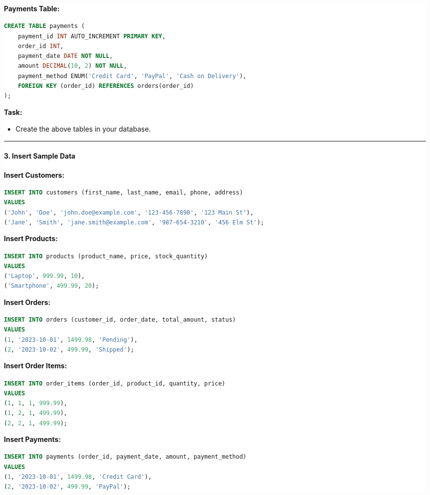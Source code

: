 **Payments Table:**  
```sql
CREATE TABLE payments (
    payment_id INT AUTO_INCREMENT PRIMARY KEY,
    order_id INT,
    payment_date DATE NOT NULL,
    amount DECIMAL(10, 2) NOT NULL,
    payment_method ENUM('Credit Card', 'PayPal', 'Cash on Delivery'),
    FOREIGN KEY (order_id) REFERENCES orders(order_id)
);
```

**Task:**  
- Create the above tables in your database.  

---

#### **3. Insert Sample Data**  

**Insert Customers:**  
```sql
INSERT INTO customers (first_name, last_name, email, phone, address)
VALUES 
('John', 'Doe', 'john.doe@example.com', '123-456-7890', '123 Main St'),
('Jane', 'Smith', 'jane.smith@example.com', '987-654-3210', '456 Elm St');
```

**Insert Products:**  
```sql
INSERT INTO products (product_name, price, stock_quantity)
VALUES 
('Laptop', 999.99, 10),
('Smartphone', 499.99, 20);
```

**Insert Orders:**  
```sql
INSERT INTO orders (customer_id, order_date, total_amount, status)
VALUES 
(1, '2023-10-01', 1499.98, 'Pending'),
(2, '2023-10-02', 499.99, 'Shipped');
```

**Insert Order Items:**  
```sql
INSERT INTO order_items (order_id, product_id, quantity, price)
VALUES 
(1, 1, 1, 999.99),
(1, 2, 1, 499.99),
(2, 2, 1, 499.99);
```

**Insert Payments:**  
```sql
INSERT INTO payments (order_id, payment_date, amount, payment_method)
VALUES 
(1, '2023-10-01', 1499.98, 'Credit Card'),
(2, '2023-10-02', 499.99, 'PayPal');
```
